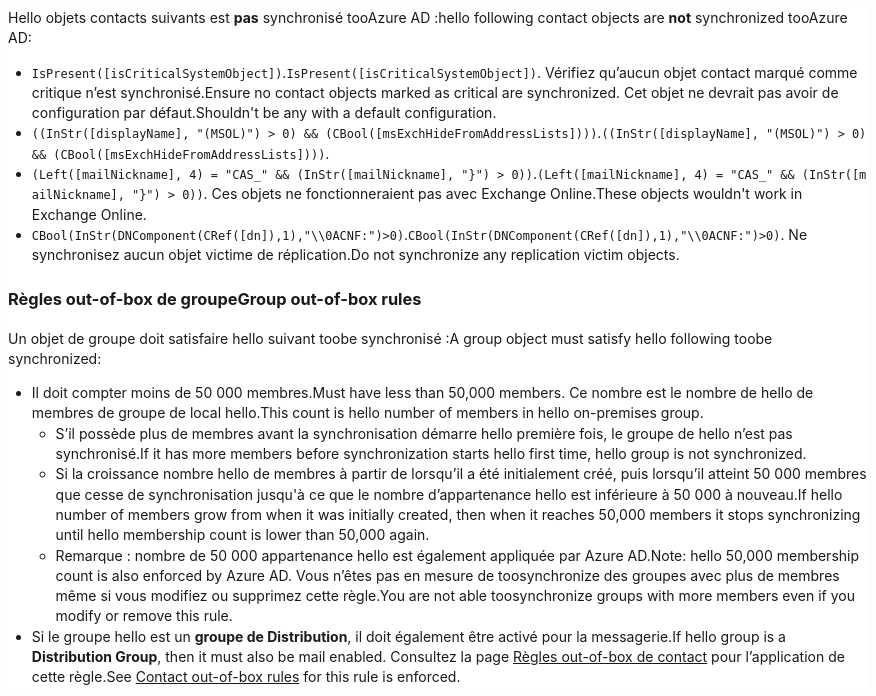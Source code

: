 <span data-ttu-id="13b6d-163">Hello objets contacts suivants est **pas** synchronisé tooAzure AD :</span><span class="sxs-lookup"><span data-stu-id="13b6d-163">hello following contact objects are **not** synchronized tooAzure AD:</span></span>

* <span data-ttu-id="13b6d-164">`IsPresent([isCriticalSystemObject])`.</span><span class="sxs-lookup"><span data-stu-id="13b6d-164">`IsPresent([isCriticalSystemObject])`.</span></span> <span data-ttu-id="13b6d-165">Vérifiez qu’aucun objet contact marqué comme critique n’est synchronisé.</span><span class="sxs-lookup"><span data-stu-id="13b6d-165">Ensure no contact objects marked as critical are synchronized.</span></span> <span data-ttu-id="13b6d-166">Cet objet ne devrait pas avoir de configuration par défaut.</span><span class="sxs-lookup"><span data-stu-id="13b6d-166">Shouldn't be any with a default configuration.</span></span>
* <span data-ttu-id="13b6d-167">`((InStr([displayName], "(MSOL)") > 0) && (CBool([msExchHideFromAddressLists])))`.</span><span class="sxs-lookup"><span data-stu-id="13b6d-167">`((InStr([displayName], "(MSOL)") > 0) && (CBool([msExchHideFromAddressLists])))`.</span></span>
* <span data-ttu-id="13b6d-168">`(Left([mailNickname], 4) = "CAS_" && (InStr([mailNickname], "}") > 0))`.</span><span class="sxs-lookup"><span data-stu-id="13b6d-168">`(Left([mailNickname], 4) = "CAS_" && (InStr([mailNickname], "}") > 0))`.</span></span> <span data-ttu-id="13b6d-169">Ces objets ne fonctionneraient pas avec Exchange Online.</span><span class="sxs-lookup"><span data-stu-id="13b6d-169">These objects wouldn't work in Exchange Online.</span></span>
* <span data-ttu-id="13b6d-170">`CBool(InStr(DNComponent(CRef([dn]),1),"\\0ACNF:")>0)`.</span><span class="sxs-lookup"><span data-stu-id="13b6d-170">`CBool(InStr(DNComponent(CRef([dn]),1),"\\0ACNF:")>0)`.</span></span> <span data-ttu-id="13b6d-171">Ne synchronisez aucun objet victime de réplication.</span><span class="sxs-lookup"><span data-stu-id="13b6d-171">Do not synchronize any replication victim objects.</span></span>

### <a name="group-out-of-box-rules"></a><span data-ttu-id="13b6d-172">Règles out-of-box de groupe</span><span class="sxs-lookup"><span data-stu-id="13b6d-172">Group out-of-box rules</span></span>
<span data-ttu-id="13b6d-173">Un objet de groupe doit satisfaire hello suivant toobe synchronisé :</span><span class="sxs-lookup"><span data-stu-id="13b6d-173">A group object must satisfy hello following toobe synchronized:</span></span>

* <span data-ttu-id="13b6d-174">Il doit compter moins de 50 000 membres.</span><span class="sxs-lookup"><span data-stu-id="13b6d-174">Must have less than 50,000 members.</span></span> <span data-ttu-id="13b6d-175">Ce nombre est le nombre de hello de membres de groupe de local hello.</span><span class="sxs-lookup"><span data-stu-id="13b6d-175">This count is hello number of members in hello on-premises group.</span></span>
  * <span data-ttu-id="13b6d-176">S’il possède plus de membres avant la synchronisation démarre hello première fois, le groupe de hello n’est pas synchronisé.</span><span class="sxs-lookup"><span data-stu-id="13b6d-176">If it has more members before synchronization starts hello first time, hello group is not synchronized.</span></span>
  * <span data-ttu-id="13b6d-177">Si la croissance nombre hello de membres à partir de lorsqu’il a été initialement créé, puis lorsqu’il atteint 50 000 membres que cesse de synchronisation jusqu'à ce que le nombre d’appartenance hello est inférieure à 50 000 à nouveau.</span><span class="sxs-lookup"><span data-stu-id="13b6d-177">If hello number of members grow from when it was initially created, then when it reaches 50,000 members it stops synchronizing until hello membership count is lower than 50,000 again.</span></span>
  * <span data-ttu-id="13b6d-178">Remarque : nombre de 50 000 appartenance hello est également appliquée par Azure AD.</span><span class="sxs-lookup"><span data-stu-id="13b6d-178">Note: hello 50,000 membership count is also enforced by Azure AD.</span></span> <span data-ttu-id="13b6d-179">Vous n’êtes pas en mesure de toosynchronize des groupes avec plus de membres même si vous modifiez ou supprimez cette règle.</span><span class="sxs-lookup"><span data-stu-id="13b6d-179">You are not able toosynchronize groups with more members even if you modify or remove this rule.</span></span>
* <span data-ttu-id="13b6d-180">Si le groupe hello est un **groupe de Distribution**, il doit également être activé pour la messagerie.</span><span class="sxs-lookup"><span data-stu-id="13b6d-180">If hello group is a **Distribution Group**, then it must also be mail enabled.</span></span> <span data-ttu-id="13b6d-181">Consultez la page [Règles out-of-box de contact](#contact-out-of-box-rules) pour l’application de cette règle.</span><span class="sxs-lookup"><span data-stu-id="13b6d-181">See [Contact out-of-box rules](#contact-out-of-box-rules) for this rule is enforced.</span></span>
